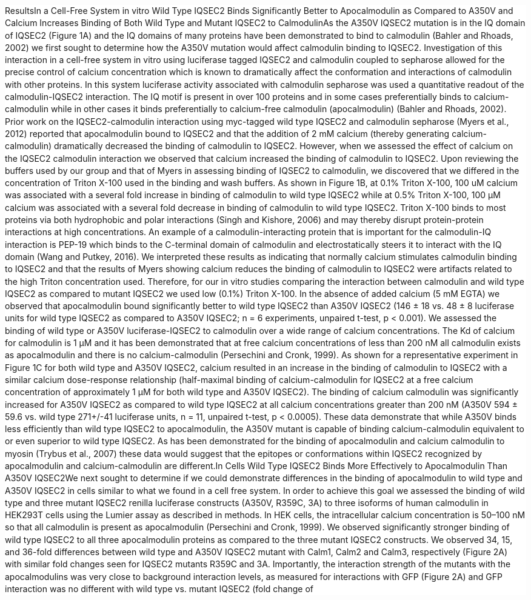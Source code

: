 ResultsIn a Cell-Free System in vitro Wild Type IQSEC2 Binds Significantly Better to Apocalmodulin as Compared to A350V and Calcium Increases Binding of Both Wild Type and Mutant IQSEC2 to CalmodulinAs the A350V IQSEC2 mutation is in the IQ domain of IQSEC2 (Figure 1A) and the IQ domains of many proteins have been demonstrated to bind to calmodulin (Bahler and Rhoads, 2002) we first sought to determine how the A350V mutation would affect calmodulin binding to IQSEC2. Investigation of this interaction in a cell-free system in vitro using luciferase tagged IQSEC2 and calmodulin coupled to sepharose allowed for the precise control of calcium concentration which is known to dramatically affect the conformation and interactions of calmodulin with other proteins. In this system luciferase activity associated with calmodulin sepharose was used a quantitative readout of the calmodulin-IQSEC2 interaction. The IQ motif is present in over 100 proteins and in some cases preferentially binds to calcium-calmodulin while in other cases it binds preferentially to calcium-free calmodulin (apocalmodulin) (Bahler and Rhoads, 2002). Prior work on the IQSEC2-calmodulin interaction using myc-tagged wild type IQSEC2 and calmodulin sepharose (Myers et al., 2012) reported that apocalmodulin bound to IQSEC2 and that the addition of 2 mM calcium (thereby generating calcium-calmodulin) dramatically decreased the binding of calmodulin to IQSEC2. However, when we assessed the effect of calcium on the IQSEC2 calmodulin interaction we observed that calcium increased the binding of calmodulin to IQSEC2. Upon reviewing the buffers used by our group and that of Myers in assessing binding of IQSEC2 to calmodulin, we discovered that we differed in the concentration of Triton X-100 used in the binding and wash buffers. As shown in Figure 1B, at 0.1% Triton X-100, 100 uM calcium was associated with a several fold increase in binding of calmodulin to wild type IQSEC2 while at 0.5% Triton X-100, 100 μM calcium was associated with a several fold decrease in binding of calmodulin to wild type IQSEC2. Triton X-100 binds to most proteins via both hydrophobic and polar interactions (Singh and Kishore, 2006) and may thereby disrupt protein-protein interactions at high concentrations. An example of a calmodulin-interacting protein that is important for the calmodulin-IQ interaction is PEP-19 which binds to the C-terminal domain of calmodulin and electrostatically steers it to interact with the IQ domain (Wang and Putkey, 2016). We interpreted these results as indicating that normally calcium stimulates calmodulin binding to IQSEC2 and that the results of Myers showing calcium reduces the binding of calmodulin to IQSEC2 were artifacts related to the high Triton concentration used. Therefore, for our in vitro studies comparing the interaction between calmodulin and wild type IQSEC2 as compared to mutant IQSEC2 we used low (0.1%) Triton X-100. In the absence of added calcium (5 mM EGTA) we observed that apocalmodulin bound significantly better to wild type IQSEC2 than A350V IQSEC2 (146 ± 18 vs. 48 ± 8 luciferase units for wild type IQSEC2 as compared to A350V IQSEC2; n = 6 experiments, unpaired t-test, p < 0.001). We assessed the binding of wild type or A350V luciferase-IQSEC2 to calmodulin over a wide range of calcium concentrations. The Kd of calcium for calmodulin is 1 μM and it has been demonstrated that at free calcium concentrations of less than 200 nM all calmodulin exists as apocalmodulin and there is no calcium-calmodulin (Persechini and Cronk, 1999). As shown for a representative experiment in Figure 1C for both wild type and A350V IQSEC2, calcium resulted in an increase in the binding of calmodulin to IQSEC2 with a similar calcium dose-response relationship (half-maximal binding of calcium-calmodulin for IQSEC2 at a free calcium concentration of approximately 1 μM for both wild type and A350V IQSEC2). The binding of calcium calmodulin was significantly increased for A350V IQSEC2 as compared to wild type IQSEC2 at all calcium concentrations greater than 200 nM (A350V 594 ± 59.6 vs. wild type 271+/-41 luciferase units, n = 11, unpaired t-test, p < 0.0005). These data demonstrate that while A350V binds less efficiently than wild type IQSEC2 to apocalmodulin, the A350V mutant is capable of binding calcium-calmodulin equivalent to or even superior to wild type IQSEC2. As has been demonstrated for the binding of apocalmodulin and calcium calmodulin to myosin (Trybus et al., 2007) these data would suggest that the epitopes or conformations within IQSEC2 recognized by apocalmodulin and calcium-calmodulin are different.In Cells Wild Type IQSEC2 Binds More Effectively to Apocalmodulin Than A350V IQSEC2We next sought to determine if we could demonstrate differences in the binding of apocalmodulin to wild type and A350V IQSEC2 in cells similar to what we found in a cell free system. In order to achieve this goal we assessed the binding of wild type and three mutant IQSEC2 renilla luciferase constructs (A350V, R359C, 3A) to three isoforms of human calmodulin in HEK293T cells using the Lumier assay as described in methods. In HEK cells, the intracellular calcium concentration is 50–100 nM so that all calmodulin is present as apocalmodulin (Persechini and Cronk, 1999). We observed significantly stronger binding of wild type IQSEC2 to all three apocalmodulin proteins as compared to the three mutant IQSEC2 constructs. We observed 34, 15, and 36-fold differences between wild type and A350V IQSEC2 mutant with Calm1, Calm2 and Calm3, respectively (Figure 2A) with similar fold changes seen for IQSEC2 mutants R359C and 3A. Importantly, the interaction strength of the mutants with the apocalmodulins was very close to background interaction levels, as measured for interactions with GFP (Figure 2A) and GFP interaction was no different with wild type vs. mutant IQSEC2 (fold change of